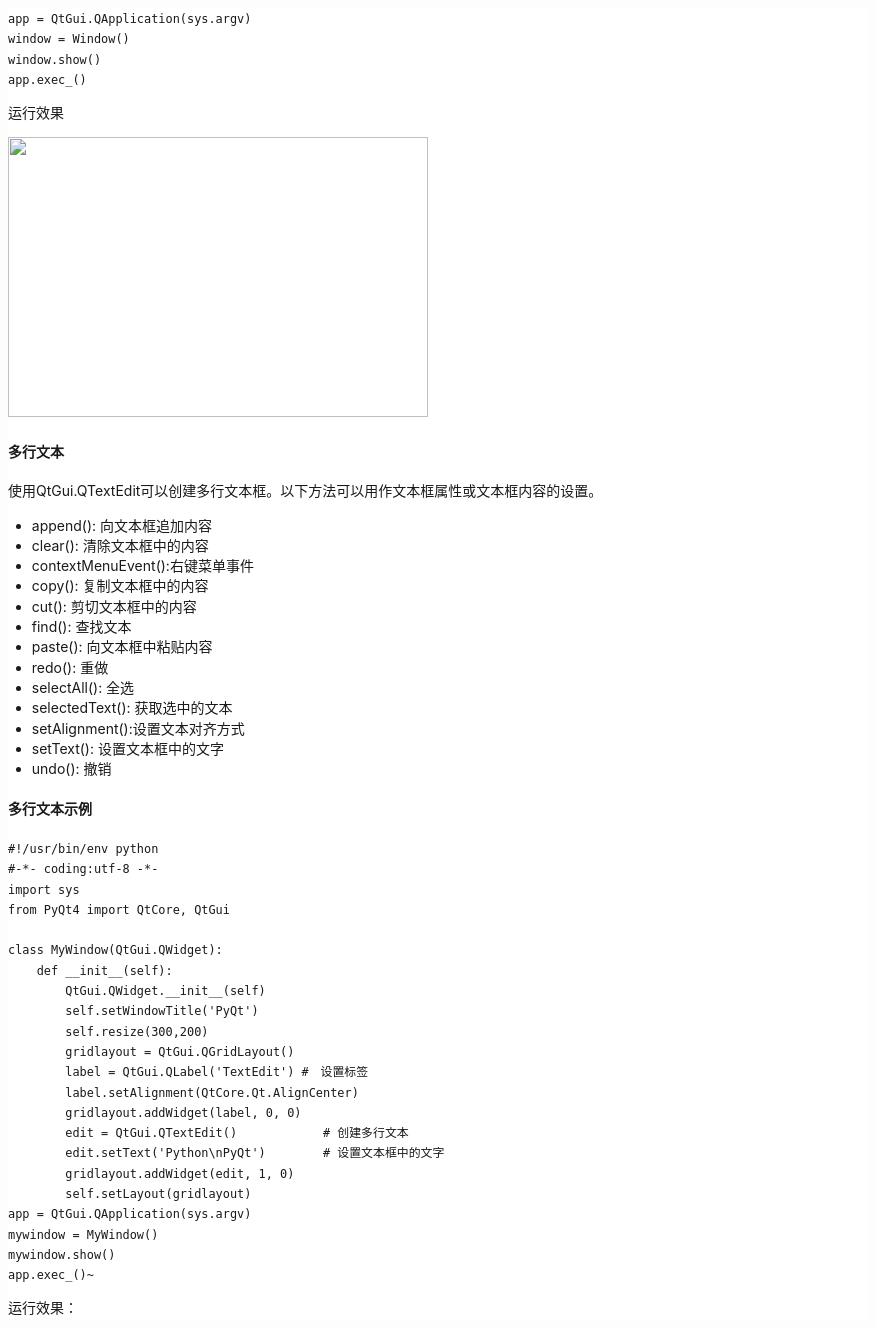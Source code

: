     app = QtGui.QApplication(sys.argv)
    window = Window()
    window.show()
    app.exec_()

运行效果

<img src="https://raw.githubusercontent.com/king32783784/king32783784.github.io/master/tmpfile/pyqt5.png" height="280" width="420">

#### 多行文本

使用QtGui.QTextEdit可以创建多行文本框。以下方法可以用作文本框属性或文本框内容的设置。

* append(): 向文本框追加内容
* clear(): 清除文本框中的内容
* contextMenuEvent():右键菜单事件
* copy(): 复制文本框中的内容
* cut(): 剪切文本框中的内容
* find(): 查找文本
* paste(): 向文本框中粘贴内容
* redo(): 重做
* selectAll(): 全选
* selectedText(): 获取选中的文本
* setAlignment():设置文本对齐方式
* setText(): 设置文本框中的文字
* undo(): 撤销

#### 多行文本示例

    #!/usr/bin/env python
    #-*- coding:utf-8 -*-
    import sys
    from PyQt4 import QtCore, QtGui

    class MyWindow(QtGui.QWidget):
        def __init__(self):
            QtGui.QWidget.__init__(self)
            self.setWindowTitle('PyQt')
            self.resize(300,200)
            gridlayout = QtGui.QGridLayout()
            label = QtGui.QLabel('TextEdit') #　设置标签
            label.setAlignment(QtCore.Qt.AlignCenter)
            gridlayout.addWidget(label, 0, 0)
            edit = QtGui.QTextEdit()            # 创建多行文本
            edit.setText('Python\nPyQt')        # 设置文本框中的文字
            gridlayout.addWidget(edit, 1, 0)
            self.setLayout(gridlayout)
    app = QtGui.QApplication(sys.argv)
    mywindow = MyWindow()
    mywindow.show()
    app.exec_()~

运行效果：
